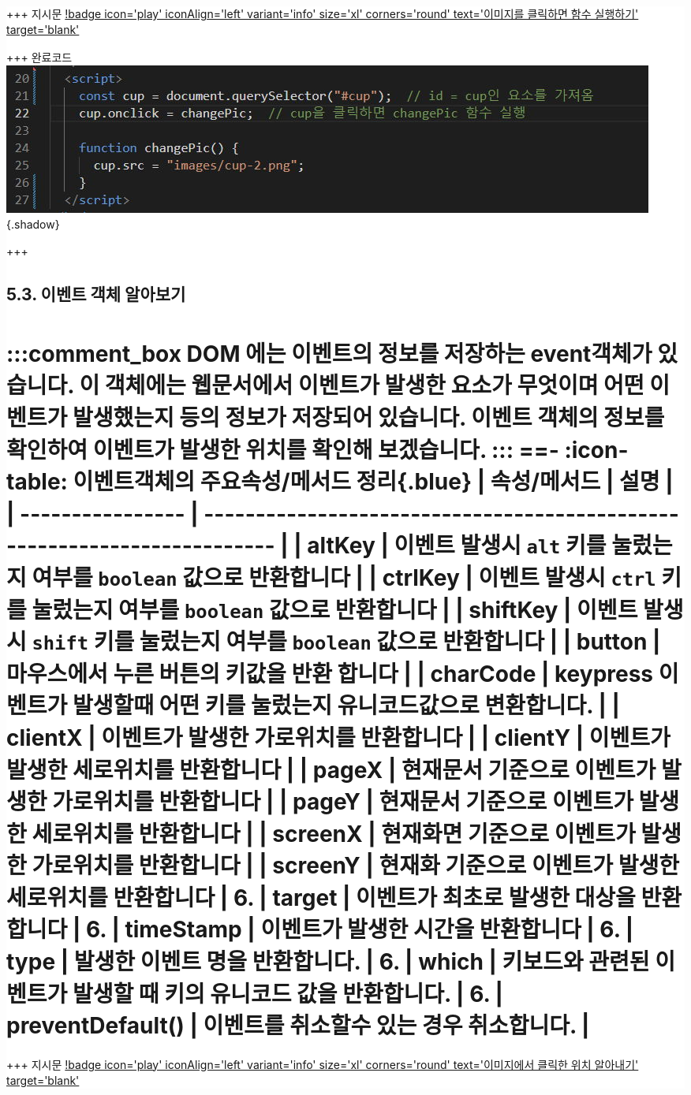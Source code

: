 +++ 지시문
[!badge icon='play' iconAlign='left' variant='info' size='xl' corners='round' text='이미지를 클릭하면 함수 실행하기' target='blank'](./script/event-2.html)

+++ 완료코드
![script](../../../../source/images/js5-8.jpg){.shadow}

+++

## 5.3. 이벤트 객체 알아보기

:::comment_box
DOM 에는 이벤트의 정보를 저장하는 event객체가 있습니다.
이 객체에는 웹문서에서 이벤트가 발생한 요소가 무엇이며 어떤 이벤트가 발생했는지 등의 정보가 저장되어 있습니다.
이벤트 객체의 정보를 확인하여 이벤트가 발생한 위치를 확인해 보겠습니다.
:::
==- **:icon-table: 이벤트객체의 주요속성/메서드 정리**{.blue}
| 속성/메서드 | 설명 |
| ---------------- | ------------------------------------------------------------------------ |
| altKey | 이벤트 발생시 `alt` 키를 눌렀는지 여부를 `boolean` 값으로 반환합니다 |
| ctrlKey | 이벤트 발생시 `ctrl` 키를 눌렀는지 여부를 `boolean` 값으로 반환합니다 |
| shiftKey | 이벤트 발생시 `shift` 키를 눌렀는지 여부를 `boolean` 값으로 반환합니다 |
| button | 마우스에서 누른 버튼의 키값을 반환 합니다 |
| charCode | keypress 이벤트가 발생할때 어떤 키를 눌렀는지 유니코드값으로 변환합니다. |
| clientX | 이벤트가 발생한 가로위치를 반환합니다 |
| clientY | 이벤트가 발생한 세로위치를 반환합니다 |
| pageX | 현재문서 기준으로 이벤트가 발생한 가로위치를 반환합니다 |
| pageY | 현재문서 기준으로 이벤트가 발생한 세로위치를 반환합니다 |
| screenX | 현재화면 기준으로 이벤트가 발생한 가로위치를 반환합니다 |
| screenY | 현재화 기준으로 이벤트가 발생한 세로위치를 반환합니다 | 6. | target | 이벤트가 최초로 발생한 대상을 반환합니다 | 6. | timeStamp | 이벤트가 발생한 시간을 반환합니다 | 6. | type | 발생한 이벤트 명을 반환합니다. | 6. | which | 키보드와 관련된 이벤트가 발생할 때 키의 유니코드 값을 반환합니다. | 6. | preventDefault() | 이벤트를 취소할수 있는 경우 취소합니다. |
===

+++ 지시문
[!badge icon='play' iconAlign='left' variant='info' size='xl' corners='round' text='이미지에서 클릭한 위치 알아내기' target='blank'](./script/event-3.html)
